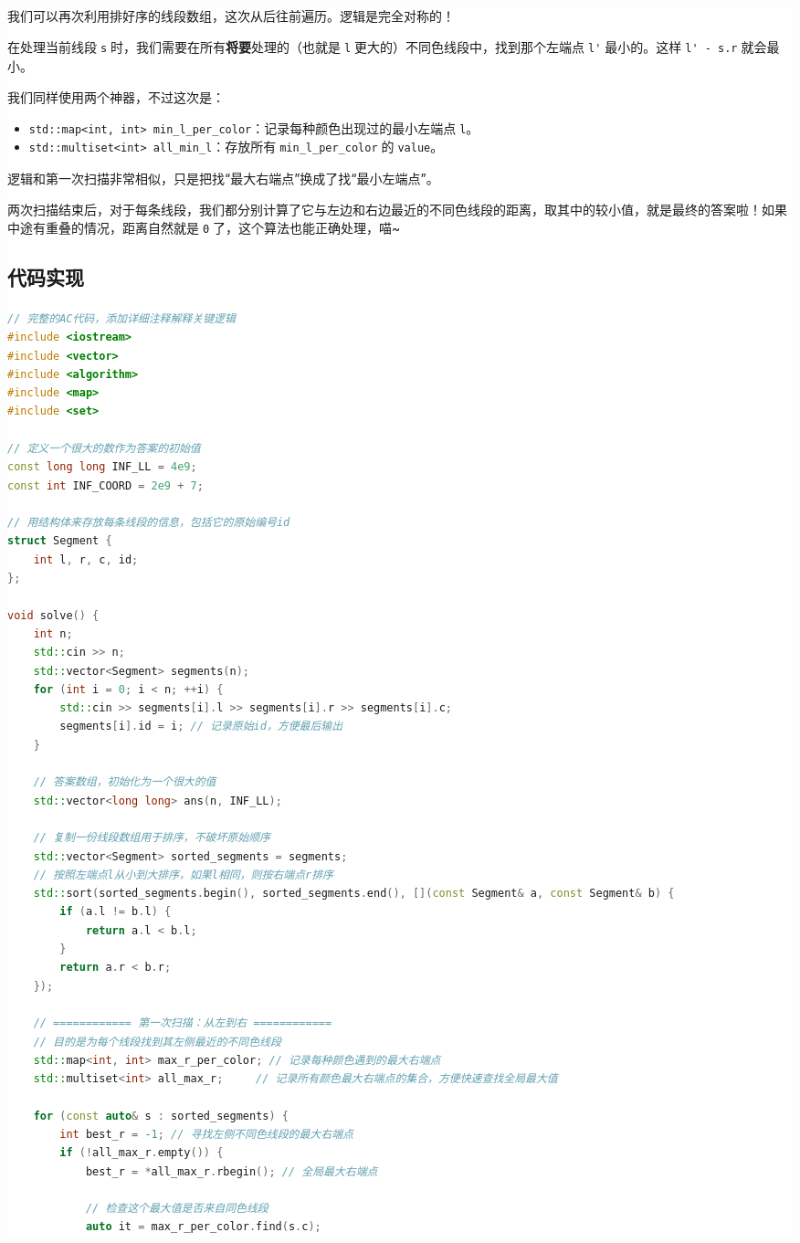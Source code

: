 我们可以再次利用排好序的线段数组，这次从后往前遍历。逻辑是完全对称的！

在处理当前线段 `s` 时，我们需要在所有**将要**处理的（也就是 `l` 更大的）不同色线段中，找到那个左端点 `l'` 最小的。这样 `l' - s.r` 就会最小。

我们同样使用两个神器，不过这次是：
*   `std::map<int, int> min_l_per_color`：记录每种颜色出现过的最小左端点 `l`。
*   `std::multiset<int> all_min_l`：存放所有 `min_l_per_color` 的 `value`。

逻辑和第一次扫描非常相似，只是把找“最大右端点”换成了找“最小左端点”。

两次扫描结束后，对于每条线段，我们都分别计算了它与左边和右边最近的不同色线段的距离，取其中的较小值，就是最终的答案啦！如果中途有重叠的情况，距离自然就是 `0` 了，这个算法也能正确处理，喵~

## 代码实现
```cpp
// 完整的AC代码，添加详细注释解释关键逻辑
#include <iostream>
#include <vector>
#include <algorithm>
#include <map>
#include <set>

// 定义一个很大的数作为答案的初始值
const long long INF_LL = 4e9; 
const int INF_COORD = 2e9 + 7;

// 用结构体来存放每条线段的信息，包括它的原始编号id
struct Segment {
    int l, r, c, id;
};

void solve() {
    int n;
    std::cin >> n;
    std::vector<Segment> segments(n);
    for (int i = 0; i < n; ++i) {
        std::cin >> segments[i].l >> segments[i].r >> segments[i].c;
        segments[i].id = i; // 记录原始id，方便最后输出
    }

    // 答案数组，初始化为一个很大的值
    std::vector<long long> ans(n, INF_LL);
    
    // 复制一份线段数组用于排序，不破坏原始顺序
    std::vector<Segment> sorted_segments = segments;
    // 按照左端点l从小到大排序，如果l相同，则按右端点r排序
    std::sort(sorted_segments.begin(), sorted_segments.end(), [](const Segment& a, const Segment& b) {
        if (a.l != b.l) {
            return a.l < b.l;
        }
        return a.r < b.r;
    });

    // ============ 第一次扫描：从左到右 ============
    // 目的是为每个线段找到其左侧最近的不同色线段
    std::map<int, int> max_r_per_color; // 记录每种颜色遇到的最大右端点
    std::multiset<int> all_max_r;     // 记录所有颜色最大右端点的集合，方便快速查找全局最大值

    for (const auto& s : sorted_segments) {
        int best_r = -1; // 寻找左侧不同色线段的最大右端点
        if (!all_max_r.empty()) {
            best_r = *all_max_r.rbegin(); // 全局最大右端点
            
            // 检查这个最大值是否来自同色线段
            auto it = max_r_per_color.find(s.c);
```